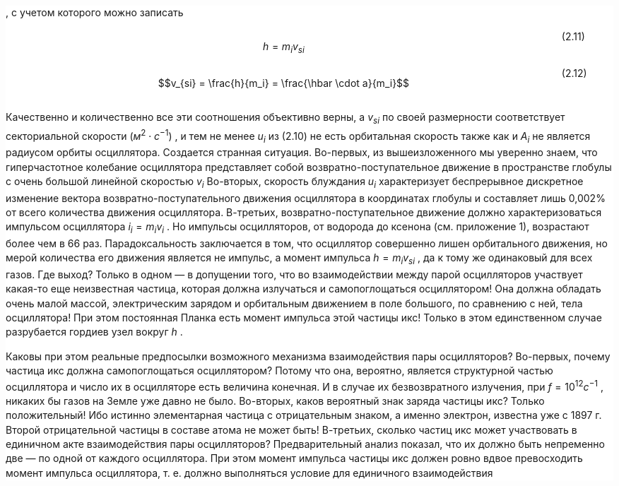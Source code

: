 , с учетом которого можно записать

<div style="display: flex; width: 100%;" data-db-key="108" data-src="images/formula_full_8_3_0.webp">
<div style="width: 100%;">

$$h = m_i v_{si}$$

</div>
<div style="width: 80px;">
(2.11)
</div>
</div>

<div style="display: flex; width: 100%;" data-db-key="109" data-src="images/formula_full_8_5.webp">
<div style="width: 100%;">

$$v_{si} = \frac{h}{m_i} = \frac{\hbar \cdot a}{m_i}$$

</div>
<div style="width: 80px;">
(2.12)
</div>
</div>

Качественно и количественно все эти соотношения объективно верны, а <span data-db-key="111" data-src="images/formula_inline_8_6_10.webp"> $v_{si}$ </span> по своей размерности соответствует секториальной скорости <span data-db-key="112" data-src="images/formula_inline_8_7_0.webp"> $(м^2 \cdot с^{-1})$ </span> , и тем не менее <span data-db-key="116" data-src="images/formula_inline_8_7_6.webp"> $u_i$ </span> из (2.10) не есть орбитальная скорость также как и <span data-db-key="113" data-src="images/formula_inline_8_7_16.webp"> $A_i$ </span> не является радиусом орбиты осциллятора. Создается странная ситуация. Во-первых, из вышеизложенного мы уверенно знаем, что гиперчастотное колебание осциллятора представляет собой возвратно-поступательное движение в пространстве глобулы с очень большой линейной скоростью <span data-db-key="114" data-src="images/formula_inline_8_7_48.webp"> $v_i$ </span> Во-вторых, скорость блуждания <span data-db-key="115" data-src="images/formula_inline_8_7_54.webp"> $u_i$ </span> характеризует беспрерывное дискретное изменение вектора возвратно-поступательного движения осциллятора в координатах глобулы и составляет лишь 0,002% от всего количества движения осциллятора. В-третьих, возвратно-поступательное движение должно характеризоваться импульсом осциллятора <span data-db-key="117" data-src="images/formula_inline_8_7_83.webp"> $i_i = m_i v_i$ </span> . Но импульсы осцилляторов, от водорода до ксенона (см. приложение 1), возрастают более чем в 66 раз. Парадоксальность заключается в том, что осциллятор совершенно лишен орбитального движения, но мерой количества его движения является не импульс, а момент импульса <span data-db-key="118" data-src="images/formula_inline_8_8_0.webp"> $h = m_i v_{si}$ </span> , да к тому же одинаковый для всех газов. Где выход? Только в одном — в допущении того, что во взаимодействии между парой осцилляторов участвует какая-то еще неизвестная частица, которая должна излучаться и самопоглощаться осциллятором! Она должна обладать очень малой массой, электрическим зарядом и орбитальным движением в поле большого, по сравнению с ней, тела осциллятора! При этом постоянная Планка есть момент импульса этой частицы икс! Только в этом единственном случае разрубается гордиев узел вокруг <span data-db-key="119" data-src="images/formula_inline_8_8_76.webp"> $h$ </span>.

Каковы при этом реальные предпосылки возможного механизма взаимодействия пары осцилляторов? Во-первых, почему частица икс должна самопоглощаться осциллятором? Потому что она, вероятно, является структурной частью осциллятора и число их в осцилляторе есть величина конечная. И в случае их безвозвратного излучения, при <span data-db-key="125" data-src="images/formula_inline_9_0_28.webp"> $f = 10^{12} с^{-1}$ </span> , никаких бы газов на Земле уже давно не было. Во-вторых, каков вероятный знак заряда частицы икс? Только положительный! Ибо истинно элементарная частица с отрицательным знаком, а именно электрон, известна уже с 1897 г. Второй отрицательной частицы в составе атома не может быть! В-третьих, сколько частиц икс может участвовать в единичном акте взаимодействия пары осцилляторов? Предварительный анализ показал, что их должно быть непременно две — по одной от каждого осциллятора. При этом момент импульса частицы икс должен ровно вдвое превосходить момент импульса осциллятора, т. е. должно выполняться условие для единичного взаимодействия
